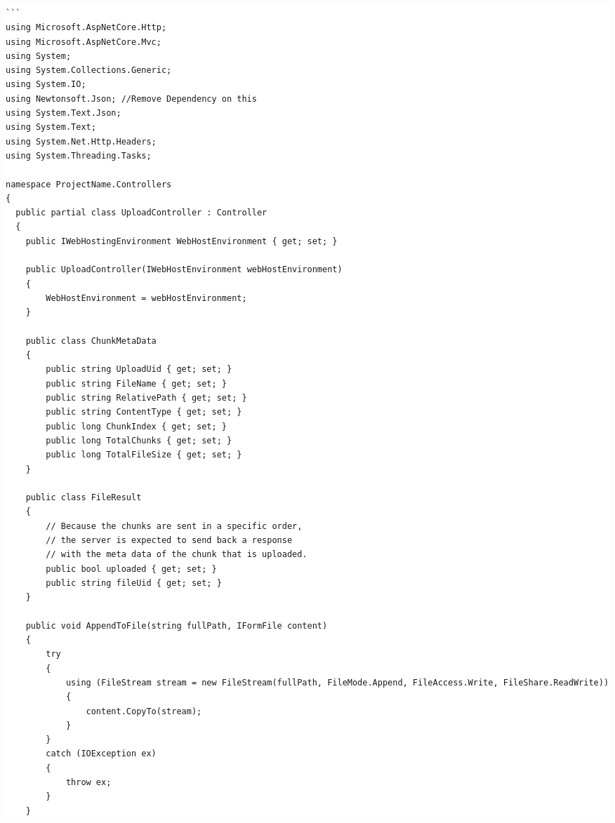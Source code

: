     ```
    using Microsoft.AspNetCore.Http;
    using Microsoft.AspNetCore.Mvc;
    using System;
    using System.Collections.Generic;
    using System.IO;
    using Newtonsoft.Json; //Remove Dependency on this
    using System.Text.Json;
    using System.Text;
    using System.Net.Http.Headers;
    using System.Threading.Tasks;

    namespace ProjectName.Controllers
    {
      public partial class UploadController : Controller
      {
        public IWebHostingEnvironment WebHostEnvironment { get; set; }

        public UploadController(IWebHostEnvironment webHostEnvironment)
        {
            WebHostEnvironment = webHostEnvironment;
        }

        public class ChunkMetaData
        {
            public string UploadUid { get; set; }
            public string FileName { get; set; }
            public string RelativePath { get; set; }
            public string ContentType { get; set; }
            public long ChunkIndex { get; set; }
            public long TotalChunks { get; set; }
            public long TotalFileSize { get; set; }
        }

        public class FileResult
        {
            // Because the chunks are sent in a specific order,
            // the server is expected to send back a response
            // with the meta data of the chunk that is uploaded.
            public bool uploaded { get; set; }
            public string fileUid { get; set; }
        }

        public void AppendToFile(string fullPath, IFormFile content)
        {
            try
            {
                using (FileStream stream = new FileStream(fullPath, FileMode.Append, FileAccess.Write, FileShare.ReadWrite))
                {
                    content.CopyTo(stream);
                }
            }
            catch (IOException ex)
            {
                throw ex;
            }
        }
